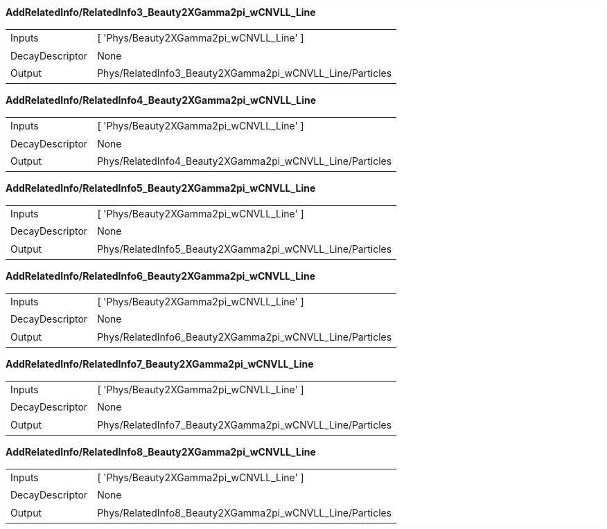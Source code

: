 **AddRelatedInfo/RelatedInfo3_Beauty2XGamma2pi_wCNVLL_Line**

|                 |                                                          |
|-----------------|----------------------------------------------------------|
| Inputs          | [ 'Phys/Beauty2XGamma2pi_wCNVLL_Line' ]                |
| DecayDescriptor | None                                                     |
| Output          | Phys/RelatedInfo3_Beauty2XGamma2pi_wCNVLL_Line/Particles |

**AddRelatedInfo/RelatedInfo4_Beauty2XGamma2pi_wCNVLL_Line**

|                 |                                                          |
|-----------------|----------------------------------------------------------|
| Inputs          | [ 'Phys/Beauty2XGamma2pi_wCNVLL_Line' ]                |
| DecayDescriptor | None                                                     |
| Output          | Phys/RelatedInfo4_Beauty2XGamma2pi_wCNVLL_Line/Particles |

**AddRelatedInfo/RelatedInfo5_Beauty2XGamma2pi_wCNVLL_Line**

|                 |                                                          |
|-----------------|----------------------------------------------------------|
| Inputs          | [ 'Phys/Beauty2XGamma2pi_wCNVLL_Line' ]                |
| DecayDescriptor | None                                                     |
| Output          | Phys/RelatedInfo5_Beauty2XGamma2pi_wCNVLL_Line/Particles |

**AddRelatedInfo/RelatedInfo6_Beauty2XGamma2pi_wCNVLL_Line**

|                 |                                                          |
|-----------------|----------------------------------------------------------|
| Inputs          | [ 'Phys/Beauty2XGamma2pi_wCNVLL_Line' ]                |
| DecayDescriptor | None                                                     |
| Output          | Phys/RelatedInfo6_Beauty2XGamma2pi_wCNVLL_Line/Particles |

**AddRelatedInfo/RelatedInfo7_Beauty2XGamma2pi_wCNVLL_Line**

|                 |                                                          |
|-----------------|----------------------------------------------------------|
| Inputs          | [ 'Phys/Beauty2XGamma2pi_wCNVLL_Line' ]                |
| DecayDescriptor | None                                                     |
| Output          | Phys/RelatedInfo7_Beauty2XGamma2pi_wCNVLL_Line/Particles |

**AddRelatedInfo/RelatedInfo8_Beauty2XGamma2pi_wCNVLL_Line**

|                 |                                                          |
|-----------------|----------------------------------------------------------|
| Inputs          | [ 'Phys/Beauty2XGamma2pi_wCNVLL_Line' ]                |
| DecayDescriptor | None                                                     |
| Output          | Phys/RelatedInfo8_Beauty2XGamma2pi_wCNVLL_Line/Particles |

